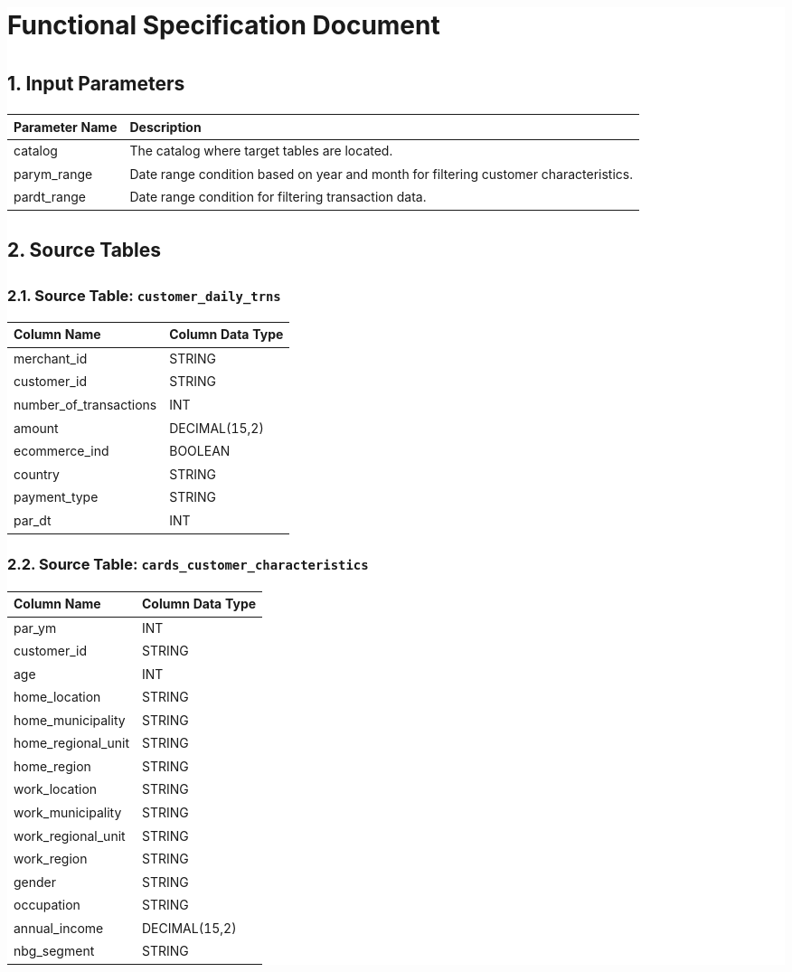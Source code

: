 # Functional Specification Document

## 1. Input Parameters

| Parameter Name | Description |
|:---------------|:------------|
| catalog        | The catalog where target tables are located. |
| parym_range    | Date range condition based on year and month for filtering customer characteristics. |
| pardt_range    | Date range condition for filtering transaction data. |

## 2. Source Tables

### 2.1. Source Table: `customer_daily_trns`

| Column Name              | Column Data Type |
|:-------------------------|:-----------------|
| merchant_id              | STRING           |
| customer_id              | STRING           |
| number_of_transactions    | INT              |
| amount                   | DECIMAL(15,2)   |
| ecommerce_ind            | BOOLEAN          |
| country                  | STRING           |
| payment_type             | STRING           |
| par_dt                   | INT              |

### 2.2. Source Table: `cards_customer_characteristics`

| Column Name              | Column Data Type |
|:-------------------------|:-----------------|
| par_ym                   | INT              |
| customer_id              | STRING           |
| age                      | INT              |
| home_location            | STRING           |
| home_municipality        | STRING           |
| home_regional_unit       | STRING           |
| home_region              | STRING           |
| work_location            | STRING           |
| work_municipality        | STRING           |
| work_regional_unit       | STRING           |
| work_region              | STRING           |
| gender                   | STRING           |
| occupation               | STRING           |
| annual_income            | DECIMAL(15,2)   |
| nbg_segment              | STRING           |